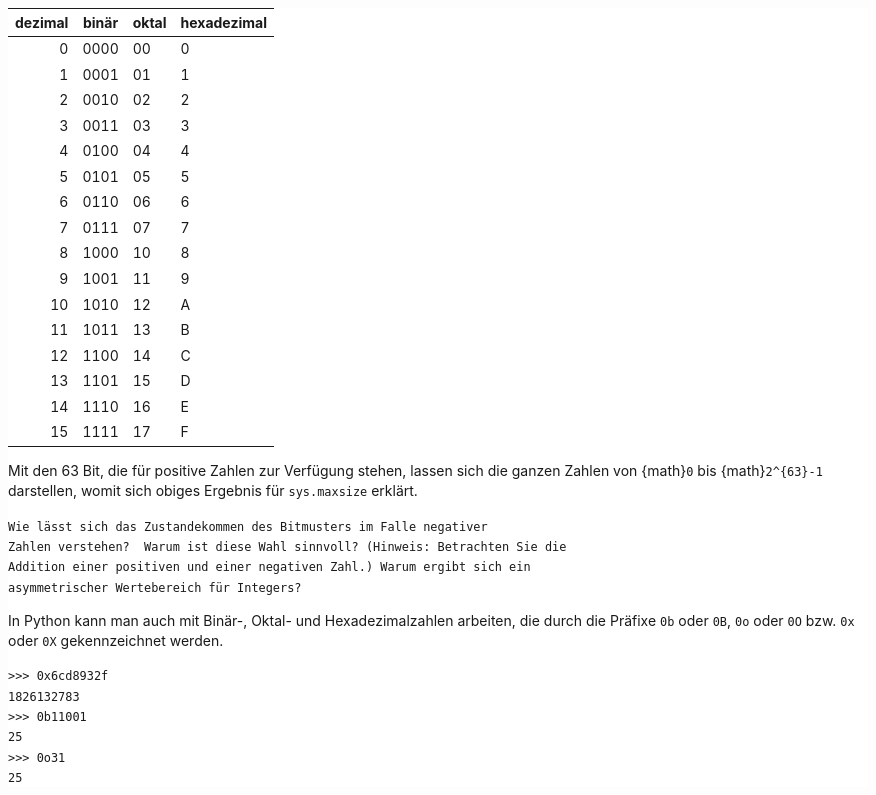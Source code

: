 |dezimal | binär | oktal | hexadezimal |
|-------:|-------|-------|-------------|
|   0    | 0000  |  00   |    0        |
|   1    | 0001  |  01   |    1        |
|   2    | 0010  |  02   |    2        |
|   3    | 0011  |  03   |    3        |
|   4    | 0100  |  04   |    4        |
|   5    | 0101  |  05   |    5        |
|   6    | 0110  |  06   |    6        |
|   7    | 0111  |  07   |    7        |
|   8    | 1000  |  10   |    8        |
|   9    | 1001  |  11   |    9        |
|  10    | 1010  |  12   |    A        |
|  11    | 1011  |  13   |    B        |
|  12    | 1100  |  14   |    C        |
|  13    | 1101  |  15   |    D        |
|  14    | 1110  |  16   |    E        |
|  15    | 1111  |  17   |    F        |


Mit den 63 Bit, die für positive Zahlen zur Verfügung stehen, lassen sich die
ganzen Zahlen von {math}`0` bis {math}`2^{63}-1` darstellen, womit sich obiges
Ergebnis für ``sys.maxsize`` erklärt.

```{admonition} Frage
Wie lässt sich das Zustandekommen des Bitmusters im Falle negativer
Zahlen verstehen?  Warum ist diese Wahl sinnvoll? (Hinweis: Betrachten Sie die 
Addition einer positiven und einer negativen Zahl.) Warum ergibt sich ein
asymmetrischer Wertebereich für Integers?
```

In Python kann man auch mit Binär-, Oktal- und Hexadezimalzahlen arbeiten, die durch
die Präfixe ``0b`` oder ``0B``, ``0o`` oder ``0O`` bzw. ``0x`` oder ``0X``
gekennzeichnet werden. 

```{code-block} python
>>> 0x6cd8932f
1826132783
>>> 0b11001
25
>>> 0o31
25
```
